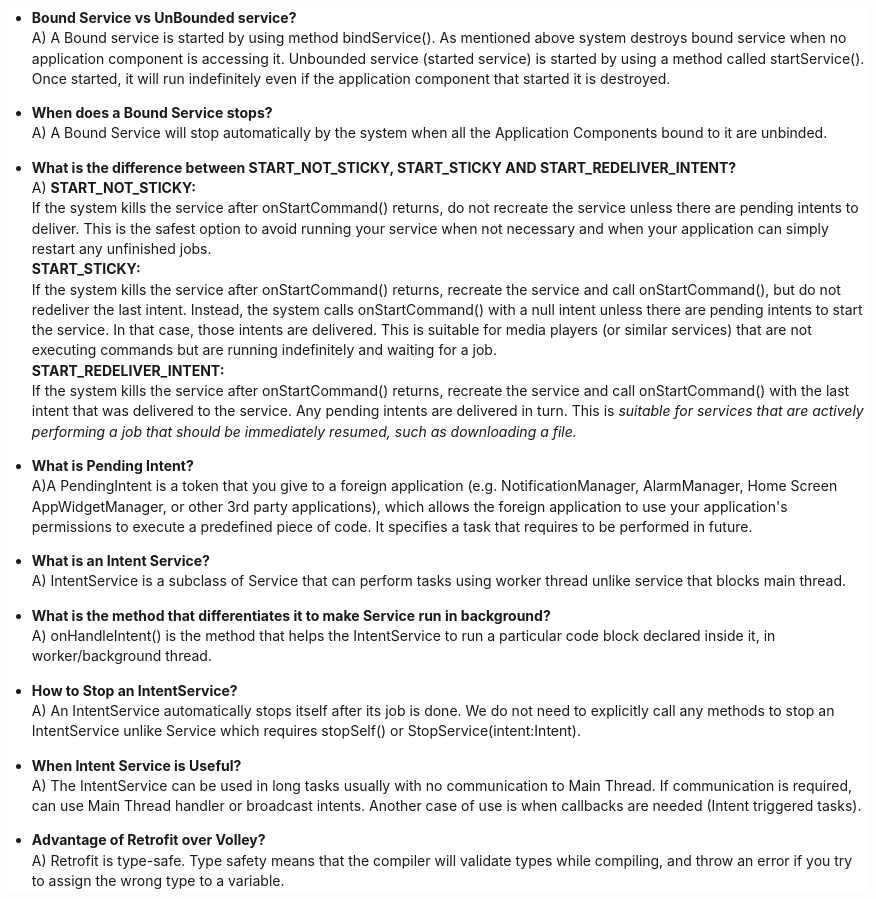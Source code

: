 -   **Bound Service vs UnBounded service?**<br/>
    A) A Bound service is started by using method bindService(). As mentioned above system destroys bound service when no application component is accessing it.
    Unbounded service (started service) is started by using a method called startService(). Once started, it will run indefinitely even if the application component that started it is destroyed.

-   **When does a Bound Service stops?**<br/>
    A) A Bound Service will stop automatically by the system when all the Application Components bound to it are unbinded.

-   **What is the difference between START_NOT_STICKY, START_STICKY AND START_REDELIVER_INTENT?**<br/>
    A) **START_NOT_STICKY:**<br/>
    If the system kills the service after onStartCommand() returns, do not recreate the service unless there are pending intents to deliver. This is the safest option to avoid running your service when not necessary and when your application can simply restart any unfinished jobs.<br/>
    **START_STICKY:**<br/>
    If the system kills the service after onStartCommand() returns, recreate the service and call onStartCommand(), but do not redeliver the last intent. Instead, the system calls onStartCommand() with a null intent unless there are pending intents to start the service. In that case, those intents are delivered. This is suitable for media players (or similar services) that are not executing commands but are running indefinitely and waiting for a job.<br/>
    **START_REDELIVER_INTENT:**<br/>
    If the system kills the service after onStartCommand() returns, recreate the service and call onStartCommand() with the last intent that was delivered to the service. Any pending intents are delivered in turn. This is *suitable for services that are actively performing a job that should be immediately resumed, such as downloading a file.*

-   **What is Pending Intent?**<br/>
    A)A PendingIntent is a token that you give to a foreign application (e.g. NotificationManager, AlarmManager, Home Screen AppWidgetManager, or other 3rd party applications), which allows the foreign application to use your application's permissions to execute a predefined piece of code. It specifies a task that requires to be performed in future.

-   **What is an Intent Service?**<br/>
    A) IntentService is a subclass of Service that can perform tasks using worker thread unlike service that blocks main thread.

-   **What is the method that differentiates it to make Service run in background?**<br/>
    A) onHandleIntent() is the method that helps the IntentService to run a particular code block declared inside it, in worker/background thread.

-   **How to Stop an IntentService?**<br/>
    A) An IntentService automatically stops itself after its job is done. We do not need to explicitly call any methods to stop an IntentService unlike Service which requires stopSelf() or StopService(intent:Intent).

-   **When Intent Service is Useful?**<br/>
    A) The IntentService can be used in long tasks usually with no communication to Main Thread. If communication is required, can use Main Thread handler or broadcast intents. Another case of use is when callbacks are needed (Intent triggered tasks).

-   **Advantage of Retrofit over Volley?**<br/>
    A) Retrofit is type-safe. Type safety means that the compiler will validate types while compiling, and throw an error if you try to assign the wrong type to a variable.
